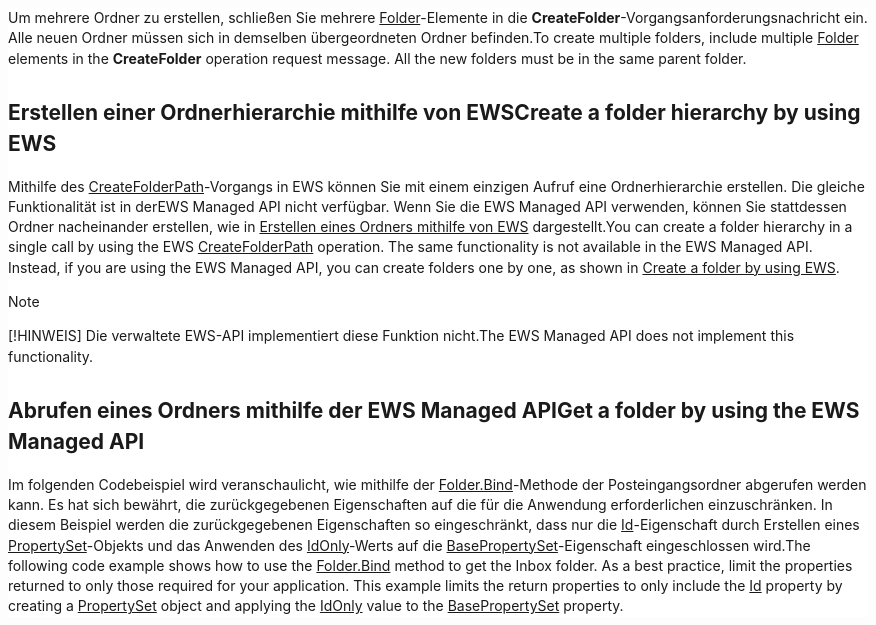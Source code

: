 <span data-ttu-id="b73f0-p105">Um mehrere Ordner zu erstellen, schließen Sie mehrere [Folder](http://msdn.microsoft.com/library/812948d8-c7db-45ce-bb3a-77233a53a974%28Office.15%29.aspx)-Elemente in die **CreateFolder**-Vorgangsanforderungsnachricht ein. Alle neuen Ordner müssen sich in demselben übergeordneten Ordner befinden.</span><span class="sxs-lookup"><span data-stu-id="b73f0-p105">To create multiple folders, include multiple [Folder](http://msdn.microsoft.com/library/812948d8-c7db-45ce-bb3a-77233a53a974%28Office.15%29.aspx) elements in the **CreateFolder** operation request message. All the new folders must be in the same parent folder.</span></span> 
  
## <a name="create-a-folder-hierarchy-by-using-ews"></a><span data-ttu-id="b73f0-148">Erstellen einer Ordnerhierarchie mithilfe von EWS</span><span class="sxs-lookup"><span data-stu-id="b73f0-148">Create a folder hierarchy by using EWS</span></span>
<span data-ttu-id="b73f0-149"><a name="bk_createfolderhierarchy"> </a></span><span class="sxs-lookup"><span data-stu-id="b73f0-149"></span></span>

<span data-ttu-id="b73f0-p106">Mithilfe des [CreateFolderPath](http://msdn.microsoft.com/library/5a10aa5e-3f25-4ec3-a0b9-284c30918a1f%28Office.15%29.aspx)-Vorgangs in EWS können Sie mit einem einzigen Aufruf eine Ordnerhierarchie erstellen. Die gleiche Funktionalität ist in derEWS Managed API nicht verfügbar. Wenn Sie die EWS Managed API verwenden, können Sie stattdessen Ordner nacheinander erstellen, wie in [Erstellen eines Ordners mithilfe von EWS](#bk_createfolderews) dargestellt.</span><span class="sxs-lookup"><span data-stu-id="b73f0-p106">You can create a folder hierarchy in a single call by using the EWS [CreateFolderPath](http://msdn.microsoft.com/library/5a10aa5e-3f25-4ec3-a0b9-284c30918a1f%28Office.15%29.aspx) operation. The same functionality is not available in the EWS Managed API. Instead, if you are using the EWS Managed API, you can create folders one by one, as shown in [Create a folder by using EWS](#bk_createfolderews).</span></span>
  
> [!NOTE]
> <span data-ttu-id="b73f0-153">[!HINWEIS] Die verwaltete EWS-API implementiert diese Funktion nicht.</span><span class="sxs-lookup"><span data-stu-id="b73f0-153">The EWS Managed API does not implement this functionality.</span></span> 
  
## <a name="get-a-folder-by-using-the-ews-managed-api"></a><span data-ttu-id="b73f0-154">Abrufen eines Ordners mithilfe der EWS Managed API</span><span class="sxs-lookup"><span data-stu-id="b73f0-154">Get a folder by using the EWS Managed API</span></span>
<span data-ttu-id="b73f0-155"><a name="bk_getfolderewsma"> </a></span><span class="sxs-lookup"><span data-stu-id="b73f0-155"></span></span>

<span data-ttu-id="b73f0-p107">Im folgenden Codebeispiel wird veranschaulicht, wie mithilfe der [Folder.Bind](http://msdn.microsoft.com/en-us/library/microsoft.exchange.webservices.data.folder.bind%28v=exchg.80%29.aspx)-Methode der Posteingangsordner abgerufen werden kann. Es hat sich bewährt, die zurückgegebenen Eigenschaften auf die für die Anwendung erforderlichen einzuschränken. In diesem Beispiel werden die zurückgegebenen Eigenschaften so eingeschränkt, dass nur die [Id](http://msdn.microsoft.com/en-us/library/microsoft.exchange.webservices.data.folder.id%28v=exchg.80%29.aspx)-Eigenschaft durch Erstellen eines [PropertySet](http://msdn.microsoft.com/en-us/library/microsoft.exchange.webservices.data.propertyset%28v=exchg.80%29.aspx)-Objekts und das Anwenden des [IdOnly](http://msdn.microsoft.com/en-us/library/microsoft.exchange.webservices.data.basepropertyset%28v=exchg.80%29.aspx)-Werts auf die [BasePropertySet](http://msdn.microsoft.com/en-us/library/microsoft.exchange.webservices.data.propertyset.basepropertyset%28v=exchg.80%29.aspx)-Eigenschaft eingeschlossen wird.</span><span class="sxs-lookup"><span data-stu-id="b73f0-p107">The following code example shows how to use the [Folder.Bind](http://msdn.microsoft.com/en-us/library/microsoft.exchange.webservices.data.folder.bind%28v=exchg.80%29.aspx) method to get the Inbox folder. As a best practice, limit the properties returned to only those required for your application. This example limits the return properties to only include the [Id](http://msdn.microsoft.com/en-us/library/microsoft.exchange.webservices.data.folder.id%28v=exchg.80%29.aspx) property by creating a [PropertySet](http://msdn.microsoft.com/en-us/library/microsoft.exchange.webservices.data.propertyset%28v=exchg.80%29.aspx) object and applying the [IdOnly](http://msdn.microsoft.com/en-us/library/microsoft.exchange.webservices.data.basepropertyset%28v=exchg.80%29.aspx) value to the [BasePropertySet](http://msdn.microsoft.com/en-us/library/microsoft.exchange.webservices.data.propertyset.basepropertyset%28v=exchg.80%29.aspx) property.</span></span> 
  